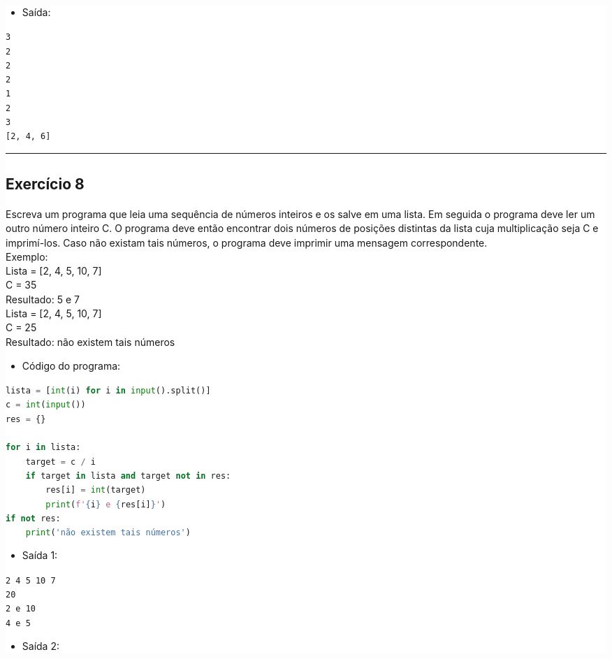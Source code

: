 - Saída:

```plaintext
3
2
2
2
1
2
3
[2, 4, 6] 
```

---

## Exercício 8

Escreva um programa que leia uma sequência de números inteiros e os salve em uma lista. Em seguida o programa deve ler um outro número inteiro C. O programa deve então encontrar dois números de posições distintas da lista cuja multiplicação seja C e imprimí-los. Caso não existam tais números, o programa deve imprimir uma mensagem correspondente.  
Exemplo:  
Lista = [2, 4, 5, 10, 7]  
C = 35  
Resultado: 5 e 7  
Lista = [2, 4, 5, 10, 7]  
C = 25  
Resultado: não existem tais números  

- Código do programa:

```python
lista = [int(i) for i in input().split()]
c = int(input())
res = {}

for i in lista:
    target = c / i
    if target in lista and target not in res:
        res[i] = int(target)
        print(f'{i} e {res[i]}')
if not res:
    print('não existem tais números')
```

- Saída 1:

```plaintext
2 4 5 10 7
20
2 e 10
4 e 5
```

- Saída 2:
